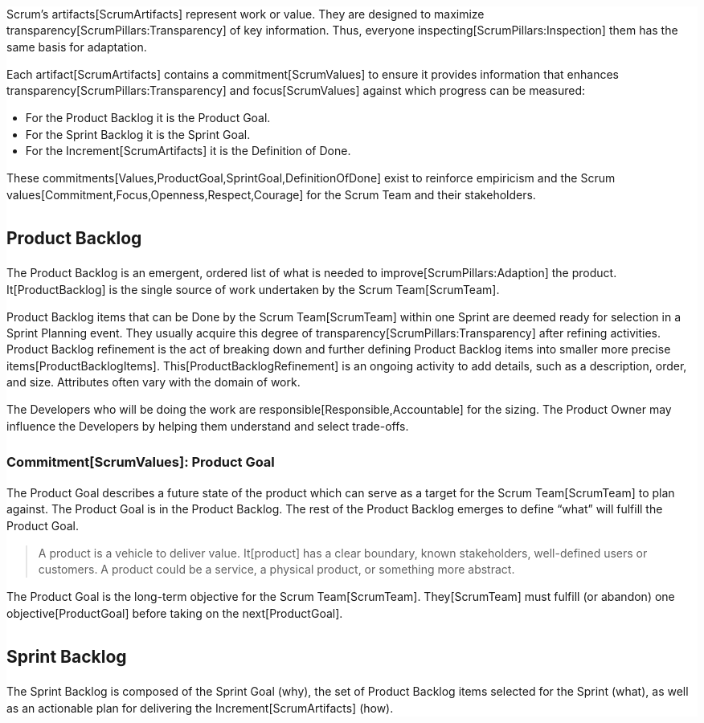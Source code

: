 Scrum’s artifacts[ScrumArtifacts] represent work or value.
They are designed to maximize transparency[ScrumPillars:Transparency] of key information.
Thus, everyone inspecting[ScrumPillars:Inspection] them has the same basis for adaptation.

Each artifact[ScrumArtifacts] contains a commitment[ScrumValues] to ensure it provides information that enhances transparency[ScrumPillars:Transparency] and focus[ScrumValues] against which progress can be measured:

- For the Product Backlog it is the Product Goal.
- For the Sprint Backlog it is the Sprint Goal.
- For the Increment[ScrumArtifacts] it is the Definition of Done.

These commitments[Values,ProductGoal,SprintGoal,DefinitionOfDone] exist to reinforce empiricism and the Scrum values[Commitment,Focus,Openness,Respect,Courage] for the Scrum Team and their stakeholders.

## Product Backlog

The Product Backlog is an emergent, ordered list of what is needed to improve[ScrumPillars:Adaption] the product.
It[ProductBacklog] is the single source of work undertaken by the Scrum Team[ScrumTeam].

Product Backlog items that can be Done by the Scrum Team[ScrumTeam] within one Sprint are deemed ready for selection in a Sprint Planning event.
They usually acquire this degree of transparency[ScrumPillars:Transparency] after refining activities.
Product Backlog refinement is the act of breaking down and further defining Product Backlog items into smaller more precise items[ProductBacklogItems].
This[ProductBacklogRefinement] is an ongoing activity to add details, such as a description, order, and size.
Attributes often vary with the domain of work.

The Developers who will be doing the work are responsible[Responsible,Accountable] for the sizing.
The Product Owner may influence the Developers by helping them understand and select trade-offs.

### Commitment[ScrumValues]: Product Goal

The Product Goal describes a future state of the product which can serve as a target for the Scrum Team[ScrumTeam] to plan against.
The Product Goal is in the Product Backlog.
The rest of the Product Backlog emerges to define “what” will fulfill the Product Goal.

> A product is a vehicle to deliver value.
> It[product] has a clear boundary, known stakeholders, well-defined users or customers.
> A product could be a service, a physical product, or something more abstract.

The Product Goal is the long-term objective for the Scrum Team[ScrumTeam].
They[ScrumTeam] must fulfill (or abandon) one objective[ProductGoal] before taking on the next[ProductGoal].

## Sprint Backlog

The Sprint Backlog is composed of the Sprint Goal (why), the set of Product Backlog items selected for the Sprint (what), as well as an actionable plan for delivering the Increment[ScrumArtifacts] (how).
